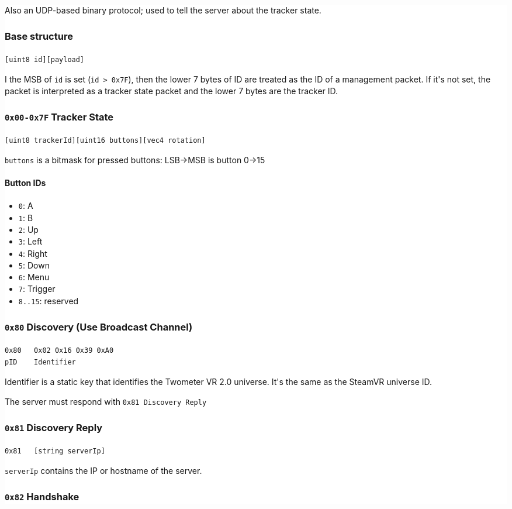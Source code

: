 Also an UDP-based binary protocol; used to tell the server about the tracker state.

### Base structure
```
[uint8 id][payload]
```

I the MSB of `id` is set (`id > 0x7F`), then the lower 7 bytes of ID are treated as the ID of a management packet. If it's not  set, the packet is interpreted as a tracker state packet and the lower 7 bytes are the tracker ID.



### `0x00-0x7F` Tracker State
```
[uint8 trackerId][uint16 buttons][vec4 rotation]
```

`buttons` is a bitmask for pressed buttons: LSB->MSB is button 0->15

#### Button IDs

- `0`: A
- `1`: B
- `2`: Up
- `3`: Left
- `4`: Right
- `5`: Down
- `6`: Menu
- `7`: Trigger
- `8..15`: reserved



### `0x80` Discovery (Use Broadcast Channel)

```
0x80   0x02 0x16 0x39 0xA0
pID    Identifier
```

Identifier is a static key that identifies the Twometer VR 2.0 universe. It's the same as the SteamVR universe ID.

The server must respond with `0x81 Discovery Reply`



### `0x81` Discovery Reply

```
0x81   [string serverIp]
```
 `serverIp` contains the IP or hostname of the server.



### `0x82` Handshake
